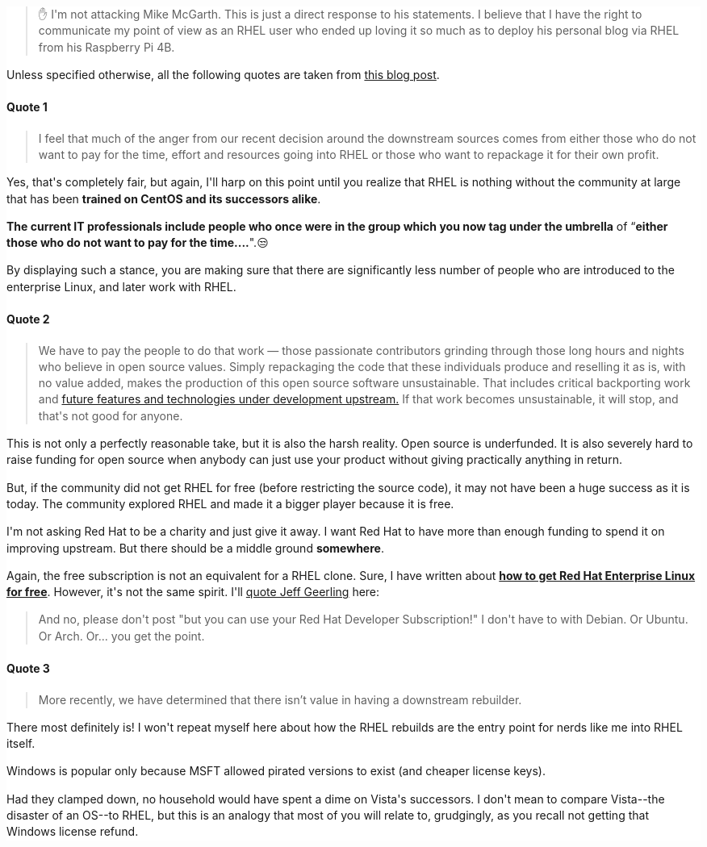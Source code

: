 > ✋ I'm not attacking Mike McGarth. This is just a direct response to his statements. I believe that I have the right to communicate my point of view as an RHEL user who ended up loving it so much as to deploy his personal blog via RHEL from his Raspberry Pi 4B.

Unless specified otherwise, all the following quotes are taken from [this blog post][21].

#### Quote 1

> I feel that much of the anger from our recent decision around the downstream sources comes from either those who do not want to pay for the time, effort and resources going into RHEL or those who want to repackage it for their own profit.

Yes, that's completely fair, but again, I'll harp on this point until you realize that RHEL is nothing without the community at large that has been **trained on CentOS and its successors alike**.

**The current IT professionals include people who once were in the group which you now tag under the umbrella** of “__either those who do not want to pay for the time....__".😒

By displaying such a stance, you are making sure that there are significantly less number of people who are introduced to the enterprise Linux, and later work with RHEL.

#### Quote 2

> We have to pay the people to do that work — those passionate contributors grinding through those long hours and nights who believe in open source values. Simply repackaging the code that these individuals produce and reselling it as is, with no value added, makes the production of this open source software unsustainable. That includes critical backporting work and [future features and technologies under development upstream.][22] If that work becomes unsustainable, it will stop, and that's not good for anyone.

This is not only a perfectly reasonable take, but it is also the harsh reality. Open source is underfunded. It is also severely hard to raise funding for open source when anybody can just use your product without giving practically anything in return.

But, if the community did not get RHEL for free (before restricting the source code), it may not have been a huge success as it is today. The community explored RHEL and made it a bigger player because it is free.

I'm not asking Red Hat to be a charity and just give it away. I want Red Hat to have more than enough funding to spend it on improving upstream. But there should be a middle ground __somewhere__.

Again, the free subscription is not an equivalent for a RHEL clone. Sure, I have written about [__how to get Red Hat Enterprise Linux for free__][23]. However, it's not the same spirit. I'll [quote Jeff Geerling][24] here:

> And no, please don't post "but you can use your Red Hat Developer Subscription!" I don't have to with Debian. Or Ubuntu. Or Arch. Or... you get the point.

#### Quote 3

> More recently, we have determined that there isn’t value in having a downstream rebuilder.

There most definitely is! I won't repeat myself here about how the RHEL rebuilds are the entry point for nerds like me into RHEL itself.

Windows is popular only because MSFT allowed pirated versions to exist (and cheaper license keys).

Had they clamped down, no household would have spent a dime on Vista's successors. I don't mean to compare Vista--the disaster of an OS--to RHEL, but this is an analogy that most of you will relate to, grudgingly, as you recall not getting that Windows license refund.


[#]: subject: "The Suicide Attempt by Red Hat [Opinion]"
[#]: via: "https://news.itsfoss.com/red-hat-fiasco/"
[#]: author: "Community https://news.itsfoss.com/author/team/"
[#]: collector: "lkxed"
[#]: translator: " "
[#]: reviewer: " "
[#]: publisher: " "
[#]: url: " "
[a]: https://news.itsfoss.com/author/team/
[b]: https://github.com/lkxed/
[1]: https://news.itsfoss.com/content/images/size/w1304/2023/07/suicide-attempt-redhat.png
[2]: https://www.jeffgeerling.com:443/
[3]: https://github.com:443/geerlingguy?tab=repositories&q=ansible&type=&language=&sort=
[4]: https://www.redhat.com:443/en/about/press-releases/red-hat-and-centos-join-forces
[5]: https://itsfoss.com:443/centos-stream-faq/
[6]: https://rockylinux.org:443/about
[7]: https://almalinux.org:443/blog/introducing-almalinux-beta-a-community-driven-replacement-for-centos/
[8]: https://news.itsfoss.com/red-hat-restricts-source-code/
[9]: https://www.redhat.com:443/en/blog/red-hats-commitment-open-source-response-gitcentosorg-changes
[10]: https://developers.redhat.com:443/articles/faqs-no-cost-red-hat-enterprise-linux
[11]: https://www.redhat.com:443/en/about/press-releases/red-hat-and-centos-join-forces
[12]: https://rockylinux.org:443/alternative-images/
[13]: https://almalinux.org:443/blog/almalinux-for-raspberry-pi-updates-october-2021/
[14]: https://linuxhandbook.com:443/tag/podman/
[15]: https://itsfoss.com:443/team/
[16]: https://fedoramagazine.org:443/announcing-the-display-hdr-hackfest/
[17]: https://news.itsfoss.com/red-hat-accessibility-gnome/
[18]: https://developer.nvidia.com:443/blog/nvidia-releases-open-source-gpu-kernel-modules/
[19]: https://lists.fedoraproject.org:443/archives/list/devel@lists.fedoraproject.org/thread/IXNTPGKHWTW7H7XVMZICSJRUDOHO2KJC/
[20]: https://nitter.net:443/thefossguy/status/1527935333899583488
[21]: https://www.redhat.com:443/en/blog/red-hats-commitment-open-source-response-gitcentosorg-changes
[22]: https://www.redhat.com:443/en/about/our-community-contributions
[23]: https://linuxhandbook.com:443/get-red-hat-linux-free/
[24]: https://www.jeffgeerling.com:443/blog/2023/dear-red-hat-are-you-dumb
[25]: https://rockylinux.org:443/alternative-images/
[26]: https://almalinux.org:443/blog/almalinux-for-raspberry-pi-updates-october-2021/
[27]: https://almalinux.org:443/elevate/
[28]: https://github.com:443/rocky-linux/peridot
[29]: https://nitter.net:443/opdroid1234/status/1672067314789888000
[30]: https://www.jeffgeerling.com:443/blog/2023/gplv2-red-hat-and-you